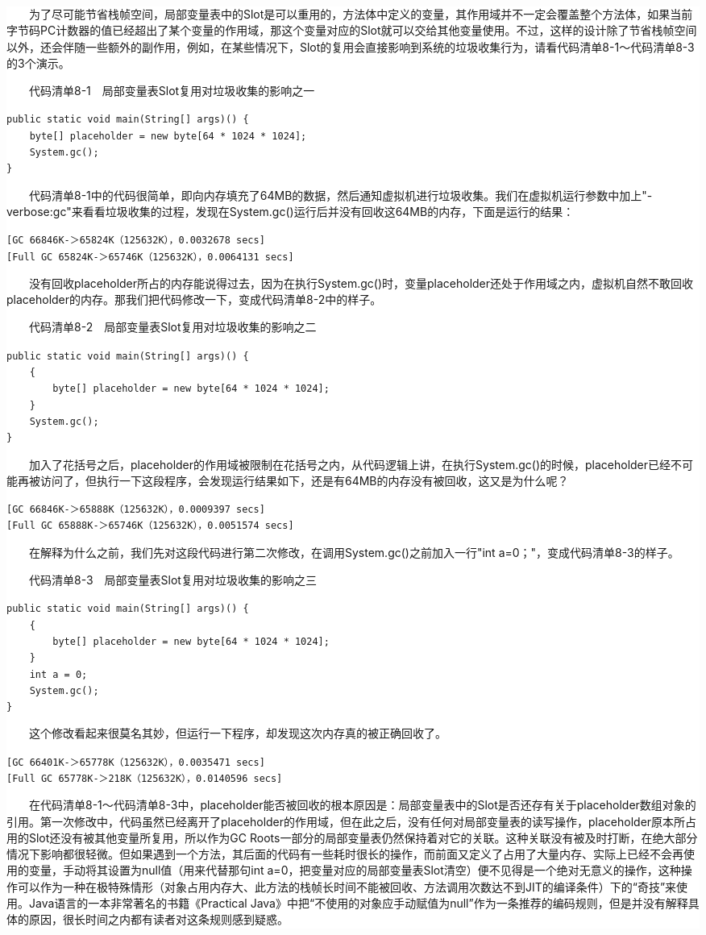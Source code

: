 &emsp;&emsp;为了尽可能节省栈帧空间，局部变量表中的Slot是可以重用的，方法体中定义的变量，其作用域并不一定会覆盖整个方法体，如果当前字节码PC计数器的值已经超出了某个变量的作用域，那这个变量对应的Slot就可以交给其他变量使用。不过，这样的设计除了节省栈帧空间以外，还会伴随一些额外的副作用，例如，在某些情况下，Slot的复用会直接影响到系统的垃圾收集行为，请看代码清单8-1～代码清单8-3的3个演示。

&emsp;&emsp;代码清单8-1　局部变量表Slot复用对垃圾收集的影响之一
```
public static void main(String[] args)() {
	byte[] placeholder = new byte[64 * 1024 * 1024];
	System.gc();
}
```
&emsp;&emsp;代码清单8-1中的代码很简单，即向内存填充了64MB的数据，然后通知虚拟机进行垃圾收集。我们在虚拟机运行参数中加上"-verbose:gc"来看看垃圾收集的过程，发现在System.gc()运行后并没有回收这64MB的内存，下面是运行的结果：
```
[GC 66846K-＞65824K（125632K），0.0032678 secs]
[Full GC 65824K-＞65746K（125632K），0.0064131 secs]
```
&emsp;&emsp;没有回收placeholder所占的内存能说得过去，因为在执行System.gc()时，变量placeholder还处于作用域之内，虚拟机自然不敢回收placeholder的内存。那我们把代码修改一下，变成代码清单8-2中的样子。

&emsp;&emsp;代码清单8-2　局部变量表Slot复用对垃圾收集的影响之二
```
public static void main(String[] args)() {
	{
		byte[] placeholder = new byte[64 * 1024 * 1024];
	}
	System.gc();
}
```
&emsp;&emsp;加入了花括号之后，placeholder的作用域被限制在花括号之内，从代码逻辑上讲，在执行System.gc()的时候，placeholder已经不可能再被访问了，但执行一下这段程序，会发现运行结果如下，还是有64MB的内存没有被回收，这又是为什么呢？
```
[GC 66846K-＞65888K（125632K），0.0009397 secs]
[Full GC 65888K-＞65746K（125632K），0.0051574 secs]
```
&emsp;&emsp;在解释为什么之前，我们先对这段代码进行第二次修改，在调用System.gc()之前加入一行"int a=0；"，变成代码清单8-3的样子。

&emsp;&emsp;代码清单8-3　局部变量表Slot复用对垃圾收集的影响之三
```
public static void main(String[] args)() {
	{
		byte[] placeholder = new byte[64 * 1024 * 1024];
	}
	int a = 0;
	System.gc();
}
```
&emsp;&emsp;这个修改看起来很莫名其妙，但运行一下程序，却发现这次内存真的被正确回收了。
```
[GC 66401K-＞65778K（125632K），0.0035471 secs]
[Full GC 65778K-＞218K（125632K），0.0140596 secs]
```
&emsp;&emsp;在代码清单8-1～代码清单8-3中，placeholder能否被回收的根本原因是：局部变量表中的Slot是否还存有关于placeholder数组对象的引用。第一次修改中，代码虽然已经离开了placeholder的作用域，但在此之后，没有任何对局部变量表的读写操作，placeholder原本所占用的Slot还没有被其他变量所复用，所以作为GC Roots一部分的局部变量表仍然保持着对它的关联。这种关联没有被及时打断，在绝大部分情况下影响都很轻微。但如果遇到一个方法，其后面的代码有一些耗时很长的操作，而前面又定义了占用了大量内存、实际上已经不会再使用的变量，手动将其设置为null值（用来代替那句int a=0，把变量对应的局部变量表Slot清空）便不见得是一个绝对无意义的操作，这种操作可以作为一种在极特殊情形（对象占用内存大、此方法的栈帧长时间不能被回收、方法调用次数达不到JIT的编译条件）下的“奇技”来使用。Java语言的一本非常著名的书籍《Practical Java》中把“不使用的对象应手动赋值为null”作为一条推荐的编码规则，但是并没有解释具体的原因，很长时间之内都有读者对这条规则感到疑惑。
